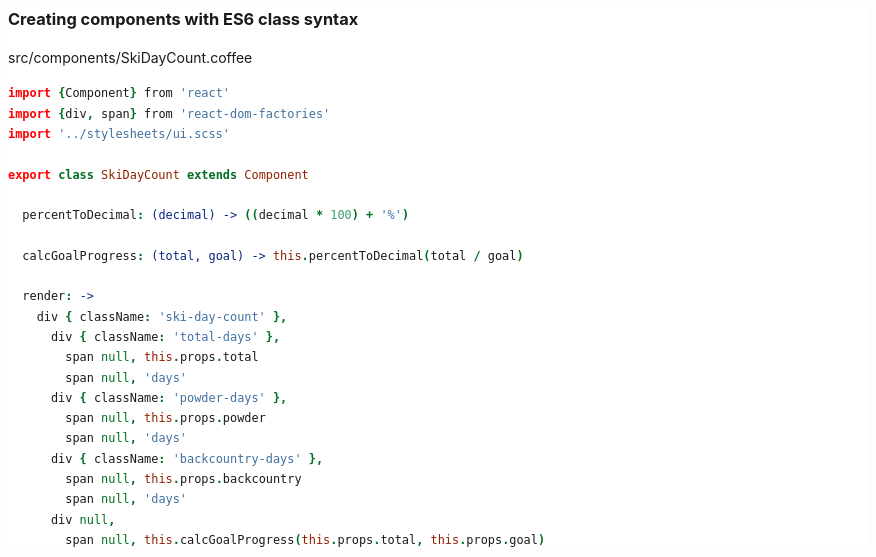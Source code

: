 ### Creating components with ES6 class syntax

src/components/SkiDayCount.coffee
```coffeescript
import {Component} from 'react'
import {div, span} from 'react-dom-factories'
import '../stylesheets/ui.scss'

export class SkiDayCount extends Component
  
  percentToDecimal: (decimal) -> ((decimal * 100) + '%')

  calcGoalProgress: (total, goal) -> this.percentToDecimal(total / goal)

  render: ->
    div { className: 'ski-day-count' },
      div { className: 'total-days' },
        span null, this.props.total
        span null, 'days'
      div { className: 'powder-days' },
        span null, this.props.powder
        span null, 'days'
      div { className: 'backcountry-days' },
        span null, this.props.backcountry
        span null, 'days'
      div null,
        span null, this.calcGoalProgress(this.props.total, this.props.goal)
```
